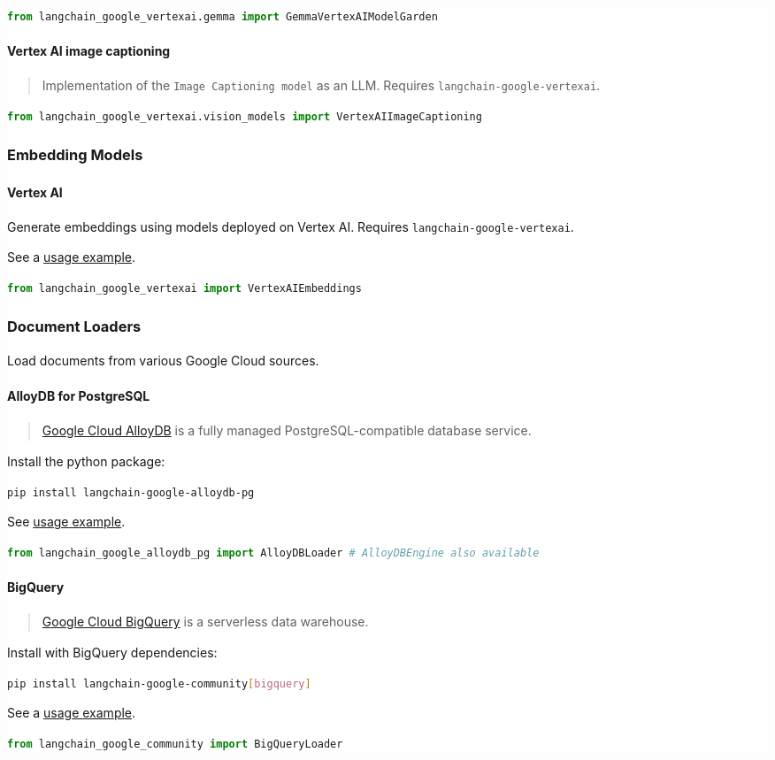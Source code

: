 ```python
from langchain_google_vertexai.gemma import GemmaVertexAIModelGarden
```

#### Vertex AI image captioning

>Implementation of the `Image Captioning model` as an LLM. Requires `langchain-google-vertexai`.

```python
from langchain_google_vertexai.vision_models import VertexAIImageCaptioning
```

### Embedding Models

#### Vertex AI

Generate embeddings using models deployed on Vertex AI. Requires `langchain-google-vertexai`.

See a [usage example](/docs/integrations/text_embedding/google_vertex_ai_palm).

```python
from langchain_google_vertexai import VertexAIEmbeddings
```


### Document Loaders

Load documents from various Google Cloud sources.
#### AlloyDB for PostgreSQL

> [Google Cloud AlloyDB](https://cloud.google.com/alloydb) is a fully managed PostgreSQL-compatible database service.

Install the python package:

```bash
pip install langchain-google-alloydb-pg
```

See [usage example](/docs/integrations/document_loaders/google_alloydb).

```python
from langchain_google_alloydb_pg import AlloyDBLoader # AlloyDBEngine also available
```

#### BigQuery

> [Google Cloud BigQuery](https://cloud.google.com/bigquery) is a serverless data warehouse.

Install with BigQuery dependencies:

```bash
pip install langchain-google-community[bigquery]
```

See a [usage example](/docs/integrations/document_loaders/google_bigquery).

```python
from langchain_google_community import BigQueryLoader
```
